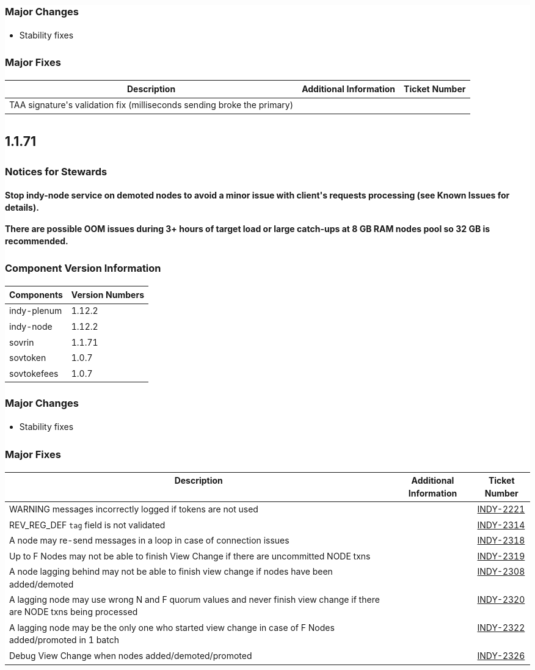 ### Major Changes
- Stability fixes

### Major Fixes
| Description | Additional Information | Ticket Number |
| --- | --- | --- |
| TAA signature's validation fix (milliseconds sending broke the primary) | | |


## 1.1.71

### Notices for Stewards

**Stop indy-node service on demoted nodes to avoid a minor issue with client's requests processing (see Known Issues for details).**

**There are possible OOM issues during 3+ hours of target load or large catch-ups at 8 GB RAM nodes pool so 32 GB is recommended.**

### Component Version Information
| Components | Version Numbers |
| --- | --- |
| indy-plenum | 1.12.2 |
| indy-node | 1.12.2 |
| sovrin | 1.1.71 |
| sovtoken | 1.0.7 |
| sovtokefees | 1.0.7 |

### Major Changes
- Stability fixes

### Major Fixes
| Description | Additional Information | Ticket Number |
| --- | --- | --- |
| WARNING messages incorrectly logged if tokens are not used | | [INDY-2221](https://jira.hyperledger.org/browse/INDY-2221) |
| REV_REG_DEF `tag` field is not validated | | [INDY-2314](https://jira.hyperledger.org/browse/INDY-2314) |
| A node may re-send messages in a loop in case of connection issues | | [INDY-2318](https://jira.hyperledger.org/browse/INDY-2318) |
| Up to F Nodes may not be able to finish View Change if there are uncommitted NODE txns | | [INDY-2319](https://jira.hyperledger.org/browse/INDY-2319) |
| A node lagging behind may not be able to finish view change if nodes have been added/demoted | | [INDY-2308](https://jira.hyperledger.org/browse/INDY-2308) |
| A lagging node may use wrong N and F quorum values and never finish view change if there are NODE txns being processed | | [INDY-2320](https://jira.hyperledger.org/browse/INDY-2320) |
| A lagging node may be the only one who started view change in case of F Nodes added/promoted in 1 batch | | [INDY-2322](https://jira.hyperledger.org/browse/INDY-2322) |
| Debug View Change when nodes added/demoted/promoted | | [INDY-2326](https://jira.hyperledger.org/browse/INDY-2326) |
